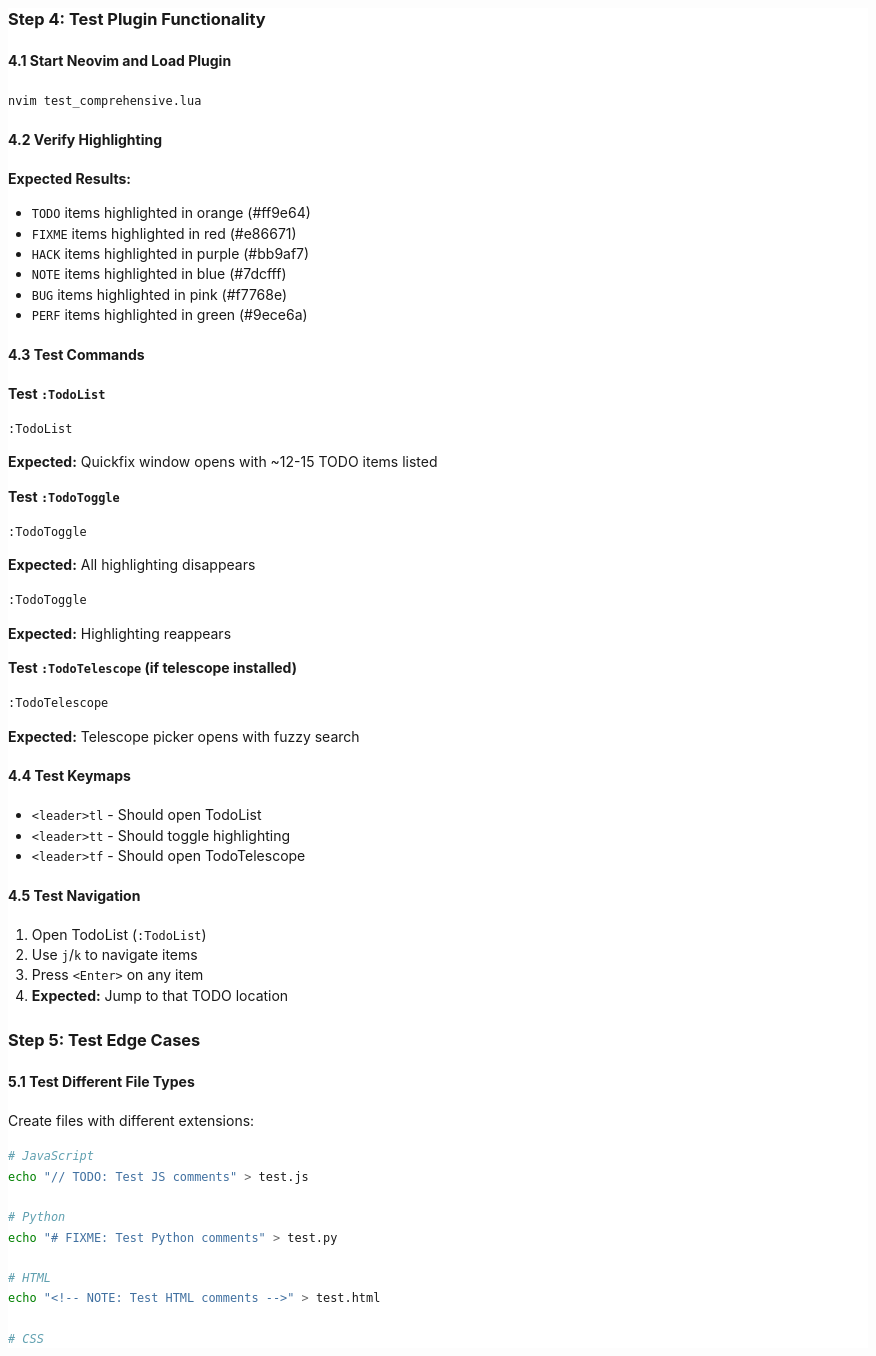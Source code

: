 ### Step 4: Test Plugin Functionality

#### 4.1 Start Neovim and Load Plugin
```bash
nvim test_comprehensive.lua
```

#### 4.2 Verify Highlighting
**Expected Results:**
- `TODO` items highlighted in orange (#ff9e64)
- `FIXME` items highlighted in red (#e86671)
- `HACK` items highlighted in purple (#bb9af7)
- `NOTE` items highlighted in blue (#7dcfff)
- `BUG` items highlighted in pink (#f7768e)
- `PERF` items highlighted in green (#9ece6a)

#### 4.3 Test Commands

**Test `:TodoList`**
```vim
:TodoList
```
**Expected:** Quickfix window opens with ~12-15 TODO items listed

**Test `:TodoToggle`**
```vim
:TodoToggle
```
**Expected:** All highlighting disappears
```vim
:TodoToggle
```
**Expected:** Highlighting reappears

**Test `:TodoTelescope` (if telescope installed)**
```vim
:TodoTelescope
```
**Expected:** Telescope picker opens with fuzzy search

#### 4.4 Test Keymaps
- `<leader>tl` - Should open TodoList
- `<leader>tt` - Should toggle highlighting
- `<leader>tf` - Should open TodoTelescope

#### 4.5 Test Navigation
1. Open TodoList (`:TodoList`)
2. Use `j`/`k` to navigate items
3. Press `<Enter>` on any item
4. **Expected:** Jump to that TODO location

### Step 5: Test Edge Cases

#### 5.1 Test Different File Types
Create files with different extensions:
```bash
# JavaScript
echo "// TODO: Test JS comments" > test.js

# Python  
echo "# FIXME: Test Python comments" > test.py

# HTML
echo "<!-- NOTE: Test HTML comments -->" > test.html

# CSS
```